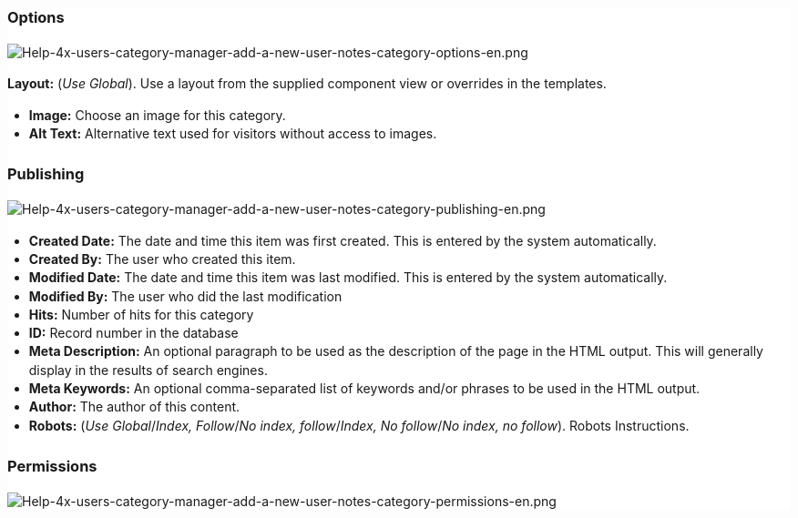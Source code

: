 ### Options

<img
src="https://docs.joomla.org/images/f/fa/Help-4x-users-category-manager-add-a-new-user-notes-category-options-en.png"
decoding="async" data-file-width="600" data-file-height="351"
width="800" height="468"
alt="Help-4x-users-category-manager-add-a-new-user-notes-category-options-en.png" />

**Layout:** (*Use Global*). Use a layout from the supplied component
view or overrides in the templates.

- **Image:** Choose an image for this category.
- **Alt Text:** Alternative text used for visitors without access to
  images.

### Publishing

<img
src="https://docs.joomla.org/images/b/b8/Help-4x-users-category-manager-add-a-new-user-notes-category-publishing-en.png"
decoding="async" data-file-width="800" data-file-height="317"
width="800" height="317"
alt="Help-4x-users-category-manager-add-a-new-user-notes-category-publishing-en.png" />

- **Created Date:** The date and time this item was first created. This
  is entered by the system automatically.
- **Created By:** The user who created this item.
- **Modified Date:** The date and time this item was last modified. This
  is entered by the system automatically.
- **Modified By:** The user who did the last modification
- **Hits:** Number of hits for this category
- **ID:** Record number in the database
- **Meta Description:** An optional paragraph to be used as the
  description of the page in the HTML output. This will generally
  display in the results of search engines.
- **Meta Keywords:** An optional comma-separated list of keywords and/or
  phrases to be used in the HTML output.
- **Author:** The author of this content.
- **Robots:** (*Use Global*/*Index, Follow*/*No index, follow*/*Index,
  No follow*/*No index, no follow*). Robots Instructions.

### Permissions

<img
src="https://docs.joomla.org/images/5/56/Help-4x-users-category-manager-add-a-new-user-notes-category-permissions-en.png"
decoding="async" data-file-width="600" data-file-height="419"
width="800" height="559"
alt="Help-4x-users-category-manager-add-a-new-user-notes-category-permissions-en.png" />
